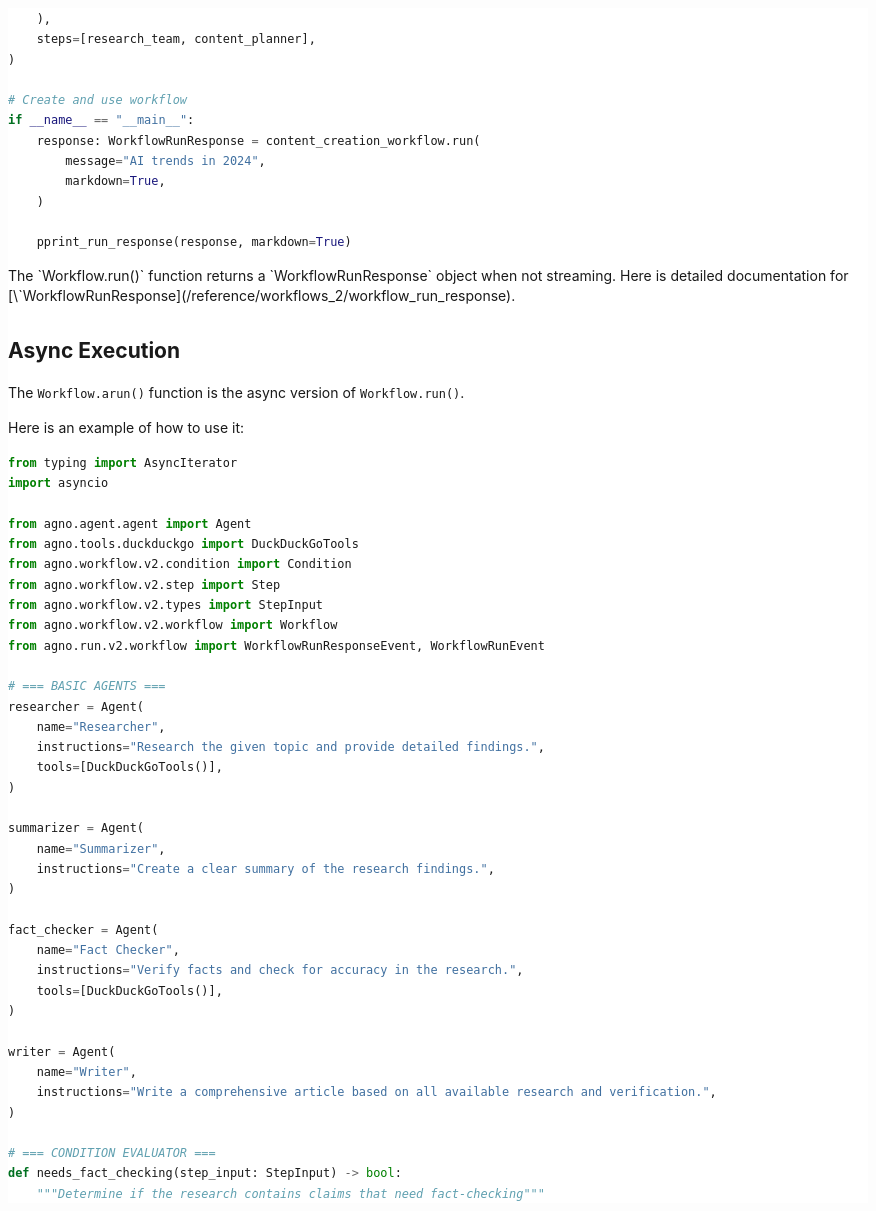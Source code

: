 ```python
    ),
    steps=[research_team, content_planner],
)

# Create and use workflow
if __name__ == "__main__":
    response: WorkflowRunResponse = content_creation_workflow.run(
        message="AI trends in 2024",
        markdown=True,
    )

    pprint_run_response(response, markdown=True)
```

<Note>
  The `Workflow.run()` function returns a `WorkflowRunResponse` object when not streaming.
  Here is detailed documentation for [\`WorkflowRunResponse](/reference/workflows_2/workflow_run_response).
</Note>

## Async Execution

The `Workflow.arun()` function is the async version of `Workflow.run()`.

Here is an example of how to use it:

```python
from typing import AsyncIterator
import asyncio

from agno.agent.agent import Agent
from agno.tools.duckduckgo import DuckDuckGoTools
from agno.workflow.v2.condition import Condition
from agno.workflow.v2.step import Step
from agno.workflow.v2.types import StepInput
from agno.workflow.v2.workflow import Workflow
from agno.run.v2.workflow import WorkflowRunResponseEvent, WorkflowRunEvent

# === BASIC AGENTS ===
researcher = Agent(
    name="Researcher",
    instructions="Research the given topic and provide detailed findings.",
    tools=[DuckDuckGoTools()],
)

summarizer = Agent(
    name="Summarizer",
    instructions="Create a clear summary of the research findings.",
)

fact_checker = Agent(
    name="Fact Checker",
    instructions="Verify facts and check for accuracy in the research.",
    tools=[DuckDuckGoTools()],
)

writer = Agent(
    name="Writer",
    instructions="Write a comprehensive article based on all available research and verification.",
)

# === CONDITION EVALUATOR ===
def needs_fact_checking(step_input: StepInput) -> bool:
    """Determine if the research contains claims that need fact-checking"""
```